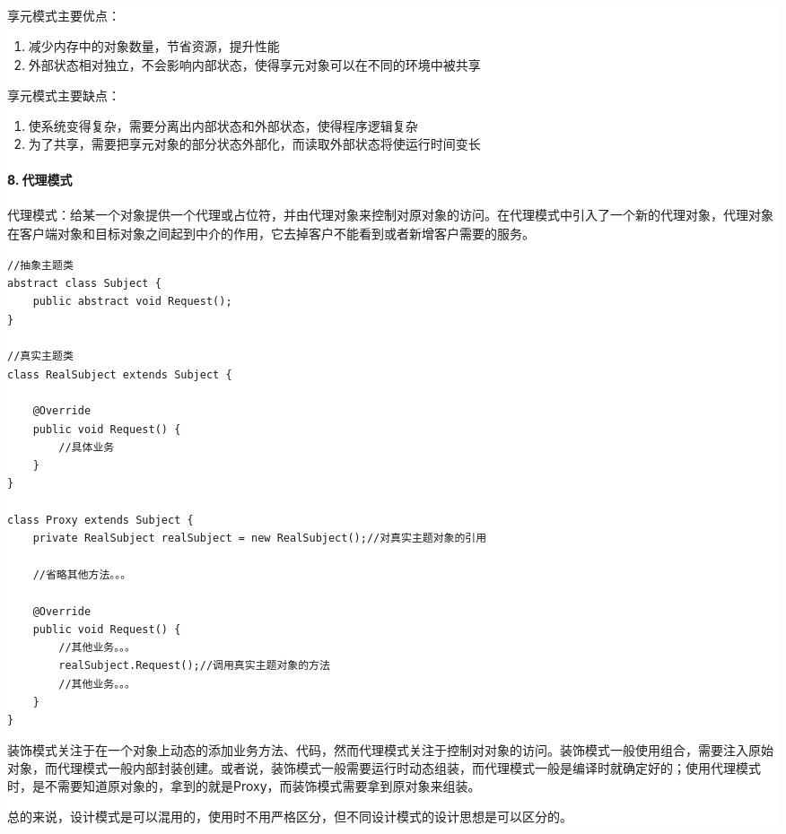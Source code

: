 享元模式主要优点：
1. 减少内存中的对象数量，节省资源，提升性能
2. 外部状态相对独立，不会影响内部状态，使得享元对象可以在不同的环境中被共享

享元模式主要缺点：
1. 使系统变得复杂，需要分离出内部状态和外部状态，使得程序逻辑复杂
2. 为了共享，需要把享元对象的部分状态外部化，而读取外部状态将使运行时间变长

#### 8. 代理模式
代理模式：给某一个对象提供一个代理或占位符，并由代理对象来控制对原对象的访问。在代理模式中引入了一个新的代理对象，代理对象在客户端对象和目标对象之间起到中介的作用，它去掉客户不能看到或者新增客户需要的服务。

```
//抽象主题类
abstract class Subject {
    public abstract void Request();
}

//真实主题类
class RealSubject extends Subject {

    @Override
    public void Request() {
        //具体业务
    }
}

class Proxy extends Subject {
    private RealSubject realSubject = new RealSubject();//对真实主题对象的引用

    //省略其他方法。。。

    @Override
    public void Request() {
        //其他业务。。。
        realSubject.Request();//调用真实主题对象的方法
        //其他业务。。。
    }
}
```

装饰模式关注于在一个对象上动态的添加业务方法、代码，然而代理模式关注于控制对对象的访问。装饰模式一般使用组合，需要注入原始对象，而代理模式一般内部封装创建。或者说，装饰模式一般需要运行时动态组装，而代理模式一般是编译时就确定好的；使用代理模式时，是不需要知道原对象的，拿到的就是Proxy，而装饰模式需要拿到原对象来组装。

总的来说，设计模式是可以混用的，使用时不用严格区分，但不同设计模式的设计思想是可以区分的。
